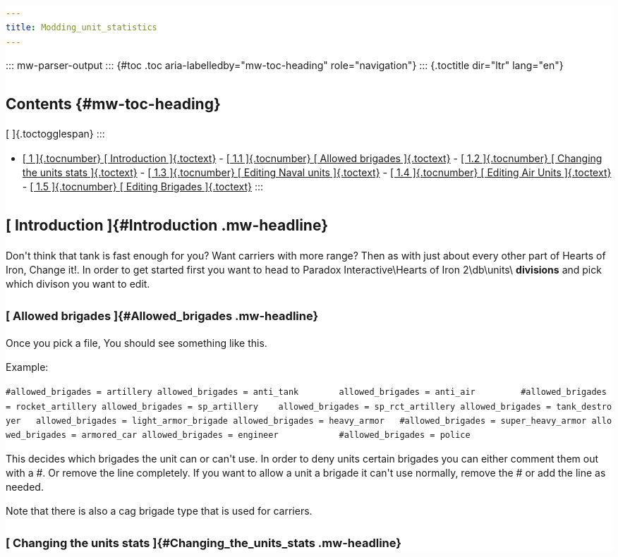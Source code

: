 ```yaml
---
title: Modding_unit_statistics
---
```


::: mw-parser-output
::: {#toc .toc aria-labelledby="mw-toc-heading" role="navigation"}
::: {.toctitle dir="ltr" lang="en"}

## Contents {#mw-toc-heading}

[ ]{.toctogglespan}
:::

- [[ 1 ]{.tocnumber} [ Introduction ]{.toctext}](#Introduction) - [[ 1.1 ]{.tocnumber} [ Allowed brigades
  ]{.toctext}](#Allowed_brigades) - [[ 1.2 ]{.tocnumber} [ Changing the units stats
  ]{.toctext}](#Changing_the_units_stats) - [[ 1.3 ]{.tocnumber} [ Editing Naval units
  ]{.toctext}](#Editing_Naval_units) - [[ 1.4 ]{.tocnumber} [ Editing Air Units
  ]{.toctext}](#Editing_Air_Units) - [[ 1.5 ]{.tocnumber} [ Editing Brigades
  ]{.toctext}](#Editing_Brigades)
  :::

## [ Introduction ]{#Introduction .mw-headline}

Don\'t think that tank is fast enough for you? Want carriers with more
range? Then as with just about every other part of Hearts of Iron,
Change it!. In order to get started first you want to head to Paradox
Interactive\\Hearts of Iron 2\\db\\units\\ **divisions** and pick which
divison you want to edit.

### [ Allowed brigades ]{#Allowed_brigades .mw-headline}

Once you pick a file, You should see something like this.

Example:

    #allowed_brigades = artillery allowed_brigades = anti_tank        allowed_brigades = anti_air         #allowed_brigades = rocket_artillery allowed_brigades = sp_artillery    allowed_brigades = sp_rct_artillery allowed_brigades = tank_destroyer   allowed_brigades = light_armor_brigade allowed_brigades = heavy_armor   #allowed_brigades = super_heavy_armor allowed_brigades = armored_car allowed_brigades = engineer            #allowed_brigades = police

This decides which brigades the unit can or can\'t use. In order to deny
units certain brigades you can either comment them out with a #. Or
remove the line completely. If you want to allow a unit a brigade it
can\'t use normally, remove the \# or add the line as needed.

Note that there is also a cag brigade type that is used for carriers.

### [ Changing the units stats ]{#Changing_the_units_stats .mw-headline}
